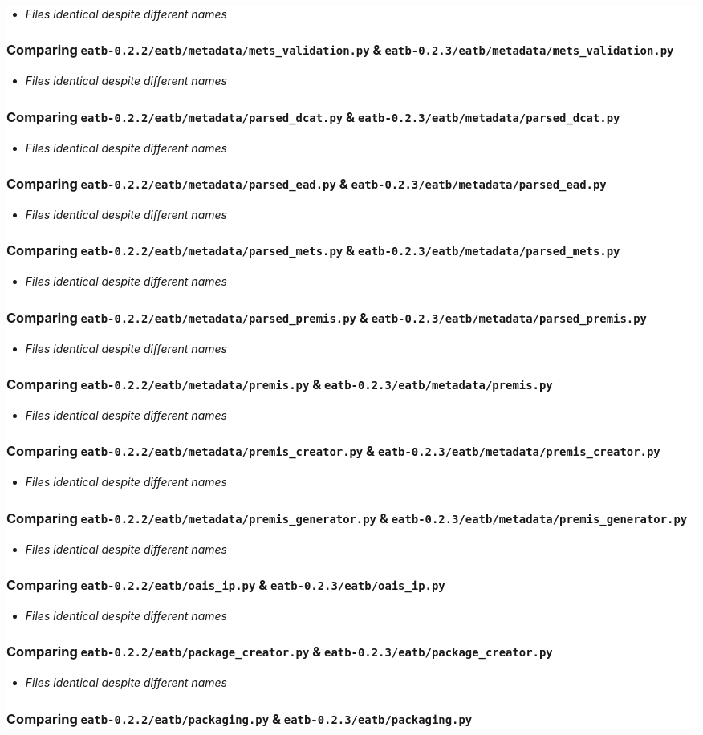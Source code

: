  * *Files identical despite different names*

### Comparing `eatb-0.2.2/eatb/metadata/mets_validation.py` & `eatb-0.2.3/eatb/metadata/mets_validation.py`

 * *Files identical despite different names*

### Comparing `eatb-0.2.2/eatb/metadata/parsed_dcat.py` & `eatb-0.2.3/eatb/metadata/parsed_dcat.py`

 * *Files identical despite different names*

### Comparing `eatb-0.2.2/eatb/metadata/parsed_ead.py` & `eatb-0.2.3/eatb/metadata/parsed_ead.py`

 * *Files identical despite different names*

### Comparing `eatb-0.2.2/eatb/metadata/parsed_mets.py` & `eatb-0.2.3/eatb/metadata/parsed_mets.py`

 * *Files identical despite different names*

### Comparing `eatb-0.2.2/eatb/metadata/parsed_premis.py` & `eatb-0.2.3/eatb/metadata/parsed_premis.py`

 * *Files identical despite different names*

### Comparing `eatb-0.2.2/eatb/metadata/premis.py` & `eatb-0.2.3/eatb/metadata/premis.py`

 * *Files identical despite different names*

### Comparing `eatb-0.2.2/eatb/metadata/premis_creator.py` & `eatb-0.2.3/eatb/metadata/premis_creator.py`

 * *Files identical despite different names*

### Comparing `eatb-0.2.2/eatb/metadata/premis_generator.py` & `eatb-0.2.3/eatb/metadata/premis_generator.py`

 * *Files identical despite different names*

### Comparing `eatb-0.2.2/eatb/oais_ip.py` & `eatb-0.2.3/eatb/oais_ip.py`

 * *Files identical despite different names*

### Comparing `eatb-0.2.2/eatb/package_creator.py` & `eatb-0.2.3/eatb/package_creator.py`

 * *Files identical despite different names*

### Comparing `eatb-0.2.2/eatb/packaging.py` & `eatb-0.2.3/eatb/packaging.py`
